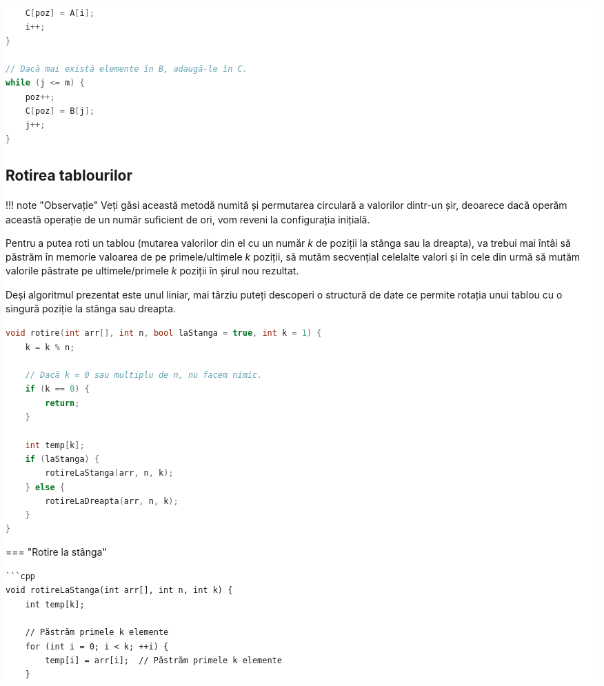```cpp
    C[poz] = A[i];
    i++;
}

// Dacă mai există elemente în B, adaugă-le în C.
while (j <= m) {
    poz++;
    C[poz] = B[j];
    j++;
}
```

## Rotirea tablourilor

!!! note "Observație" 
    Veți găsi această metodă numită și permutarea circulară a valorilor dintr-un șir, deoarece dacă operăm această operație de un număr suficient de ori, vom reveni la configurația inițială.

Pentru a putea roti un tablou (mutarea valorilor din el cu un număr $k$ de poziții la stânga sau la dreapta), va trebui mai întâi să păstrăm în memorie valoarea de pe primele/ultimele $k$ poziții, să mutăm secvențial celelalte valori și în cele din urmă să mutăm valorile păstrate pe ultimele/primele $k$ poziții în șirul nou rezultat. 

Deși algoritmul prezentat este unul liniar, mai târziu puteți descoperi o structură de date ce permite rotația unui tablou cu o singură poziție la stânga sau dreapta.

```cpp
void rotire(int arr[], int n, bool laStanga = true, int k = 1) {
    k = k % n;

    // Dacă k = 0 sau multiplu de n, nu facem nimic.
    if (k == 0) {
        return;
    }

    int temp[k];
    if (laStanga) {
        rotireLaStanga(arr, n, k);
    } else {
        rotireLaDreapta(arr, n, k);
    }
}
```

=== "Rotire la stânga"

    ```cpp
    void rotireLaStanga(int arr[], int n, int k) {
        int temp[k];
    
        // Păstrăm primele k elemente
        for (int i = 0; i < k; ++i) {
            temp[i] = arr[i];  // Păstrăm primele k elemente
        }
    